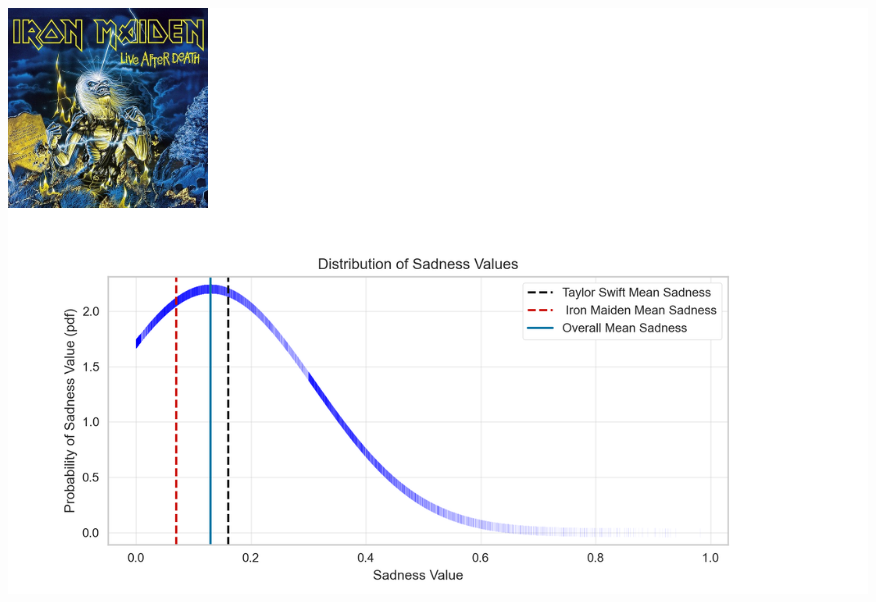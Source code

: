 <img src="images/slides/ironmaiden.jpeg" alt="drawing" width="200"/>

<br>
<br>

<img src="images/sadnessdistributionoverall.png" alt="drawing" width=800/>

<br>
